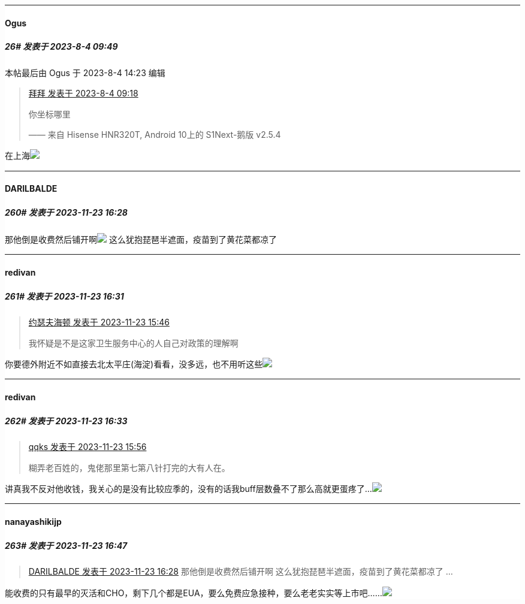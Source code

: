 *****

####  Ogus  
##### 26#       发表于 2023-8-4 09:49

 本帖最后由 Ogus 于 2023-8-4 14:23 编辑 
<blockquote><a href="httphttps://bbs.saraba1st.com/2b/forum.php?mod=redirect&amp;goto=findpost&amp;pid=61901543&amp;ptid=2147017" target="_blank">拜拜 发表于 2023-8-4 09:18</a>

你坐标哪里

—— 来自 Hisense HNR320T, Android 10上的 S1Next-鹅版 v2.5.4</blockquote>
在上海<img src="https://s1.ax1x.com/2023/08/04/pPFIQQ1.jpg" referrerpolicy="no-referrer">

*****

####  DARILBALDE  
##### 260#       发表于 2023-11-23 16:28

那他倒是收费然后铺开啊<img src="https://static.saraba1st.com/image/smiley/face2017/002.png" referrerpolicy="no-referrer">
这么犹抱琵琶半遮面，疫苗到了黄花菜都凉了

*****

####  redivan  
##### 261#       发表于 2023-11-23 16:31

<blockquote><a href="httphttps://bbs.saraba1st.com/2b/forum.php?mod=redirect&amp;goto=findpost&amp;pid=63119844&amp;ptid=2147017" target="_blank">约瑟夫海顿 发表于 2023-11-23 15:46</a>

我怀疑是不是这家卫生服务中心的人自己对政策的理解啊</blockquote>
你要德外附近不如直接去北太平庄(海淀)看看，没多远，也不用听这些<img src="https://static.saraba1st.com/image/smiley/face2017/068.png" referrerpolicy="no-referrer">

*****

####  redivan  
##### 262#       发表于 2023-11-23 16:33

<blockquote><a href="httphttps://bbs.saraba1st.com/2b/forum.php?mod=redirect&amp;goto=findpost&amp;pid=63119951&amp;ptid=2147017" target="_blank">qqks 发表于 2023-11-23 15:56</a>

糊弄老百姓的，鬼佬那里第七第八针打完的大有人在。</blockquote>
讲真我不反对他收钱，我关心的是没有比较应季的，没有的话我buff层数叠不了那么高就更蛋疼了...<img src="https://static.saraba1st.com/image/smiley/face2017/068.png" referrerpolicy="no-referrer">

*****

####  nanayashikijp  
##### 263#       发表于 2023-11-23 16:47

<blockquote><a href="httphttps://bbs.saraba1st.com/2b/forum.php?mod=redirect&amp;goto=findpost&amp;pid=63120273&amp;ptid=2147017" target="_blank">DARILBALDE 发表于 2023-11-23 16:28</a>
那他倒是收费然后铺开啊
这么犹抱琵琶半遮面，疫苗到了黄花菜都凉了 ...</blockquote>
能收费的只有最早的灭活和CHO，剩下几个都是EUA，要么免费应急接种，要么老老实实等上市吧……<img src="https://static.saraba1st.com/image/smiley/face2017/025.png" referrerpolicy="no-referrer">
